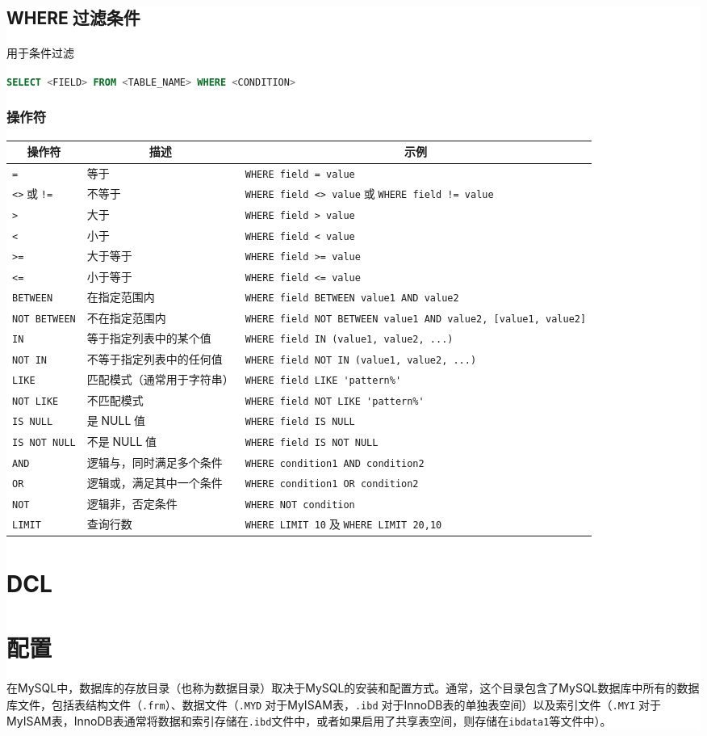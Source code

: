 ## WHERE 过滤条件
用于条件过滤
```SQL
SELECT <FIELD> FROM <TABLE_NAME> WHERE <CONDITION>
```
### 操作符
| 操作符           | 描述            | 示例                                                                  |
| ------------- | ------------- | ------------------------------------------------------------------- |
| `=`           | 等于            | `WHERE field = value`                                         |
| `<>` 或 `!=`   | 不等于           | `WHERE field <> value` 或 `WHERE field != value`         |
| `>`           | 大于            | `WHERE field > value`                                         |
| `<`           | 小于            | `WHERE field < value`                                         |
| `>=`          | 大于等于          | `WHERE field >= value`                                        |
| `<=`          | 小于等于          | `WHERE field <= value`                                        |
| `BETWEEN`     | 在指定范围内        | `WHERE field BETWEEN value1 AND value2`                       |
| `NOT BETWEEN` | 不在指定范围内       | `WHERE field NOT BETWEEN value1 AND value2, [value1, value2]` |
| `IN`          | 等于指定列表中的某个值   | `WHERE field IN (value1, value2, ...)`                        |
| `NOT IN`      | 不等于指定列表中的任何值  | `WHERE field NOT IN (value1, value2, ...)`                    |
| `LIKE`        | 匹配模式（通常用于字符串） | `WHERE field LIKE 'pattern%'`                                 |
| `NOT LIKE`    | 不匹配模式         | `WHERE field NOT LIKE 'pattern%'`                             |
| `IS NULL`     | 是 NULL 值      | `WHERE field IS NULL`                                         |
| `IS NOT NULL` | 不是 NULL 值     | `WHERE field IS NOT NULL`                                     |
| `AND`         | 逻辑与，同时满足多个条件  | `WHERE condition1 AND condition2`                                   |
| `OR`          | 逻辑或，满足其中一个条件  | `WHERE condition1 OR condition2`                                    |
| `NOT`         | 逻辑非，否定条件      | `WHERE NOT condition`                                               |
| `LIMIT`       | 查询行数          | `WHERE LIMIT 10` 及 `WHERE LIMIT 20,10`                              |


# DCL


# 配置
在MySQL中，数据库的存放目录（也称为数据目录）取决于MySQL的安装和配置方式。通常，这个目录包含了MySQL数据库中所有的数据库文件，包括表结构文件（`.frm`）、数据文件（`.MYD` 对于MyISAM表，`.ibd` 对于InnoDB表的单独表空间）以及索引文件（`.MYI` 对于MyISAM表，InnoDB表通常将数据和索引存储在`.ibd`文件中，或者如果启用了共享表空间，则存储在`ibdata1`等文件中）。

